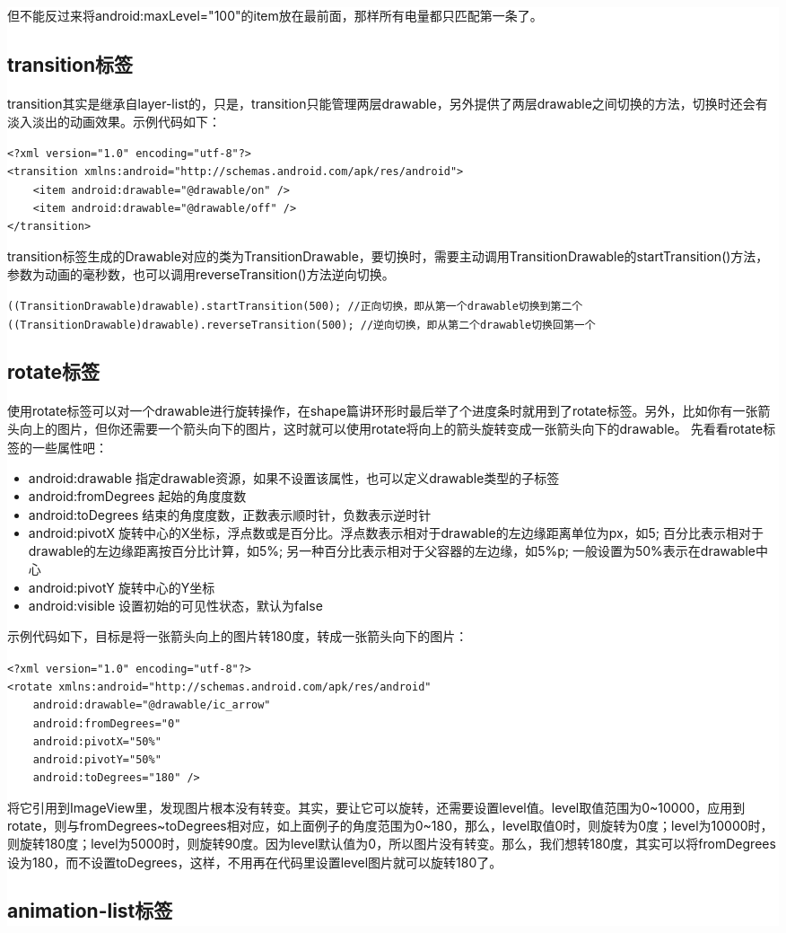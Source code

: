 但不能反过来将android:maxLevel="100"的item放在最前面，那样所有电量都只匹配第一条了。

## transition标签

transition其实是继承自layer-list的，只是，transition只能管理两层drawable，另外提供了两层drawable之间切换的方法，切换时还会有淡入淡出的动画效果。示例代码如下：


```
<?xml version="1.0" encoding="utf-8"?>
<transition xmlns:android="http://schemas.android.com/apk/res/android">
    <item android:drawable="@drawable/on" />
    <item android:drawable="@drawable/off" />
</transition>
```

transition标签生成的Drawable对应的类为TransitionDrawable，要切换时，需要主动调用TransitionDrawable的startTransition()方法，参数为动画的毫秒数，也可以调用reverseTransition()方法逆向切换。

```
((TransitionDrawable)drawable).startTransition(500); //正向切换，即从第一个drawable切换到第二个
((TransitionDrawable)drawable).reverseTransition(500); //逆向切换，即从第二个drawable切换回第一个
```

## rotate标签

使用rotate标签可以对一个drawable进行旋转操作，在shape篇讲环形时最后举了个进度条时就用到了rotate标签。另外，比如你有一张箭头向上的图片，但你还需要一个箭头向下的图片，这时就可以使用rotate将向上的箭头旋转变成一张箭头向下的drawable。
先看看rotate标签的一些属性吧：

* android:drawable 指定drawable资源，如果不设置该属性，也可以定义drawable类型的子标签
* android:fromDegrees 起始的角度度数
* android:toDegrees 结束的角度度数，正数表示顺时针，负数表示逆时针
* android:pivotX 旋转中心的X坐标，浮点数或是百分比。浮点数表示相对于drawable的左边缘距离单位为px，如5; 百分比表示相对于drawable的左边缘距离按百分比计算，如5%; 另一种百分比表示相对于父容器的左边缘，如5%p; 一般设置为50%表示在drawable中心
* android:pivotY 旋转中心的Y坐标
* android:visible 设置初始的可见性状态，默认为false

示例代码如下，目标是将一张箭头向上的图片转180度，转成一张箭头向下的图片：

```
<?xml version="1.0" encoding="utf-8"?>
<rotate xmlns:android="http://schemas.android.com/apk/res/android"
    android:drawable="@drawable/ic_arrow"
    android:fromDegrees="0"
    android:pivotX="50%"
    android:pivotY="50%"
    android:toDegrees="180" />
```

将它引用到ImageView里，发现图片根本没有转变。其实，要让它可以旋转，还需要设置level值。level取值范围为0~10000，应用到rotate，则与fromDegrees~toDegrees相对应，如上面例子的角度范围为0~180，那么，level取值0时，则旋转为0度；level为10000时，则旋转180度；level为5000时，则旋转90度。因为level默认值为0，所以图片没有转变。那么，我们想转180度，其实可以将fromDegrees设为180，而不设置toDegrees，这样，不用再在代码里设置level图片就可以旋转180了。

## animation-list标签
